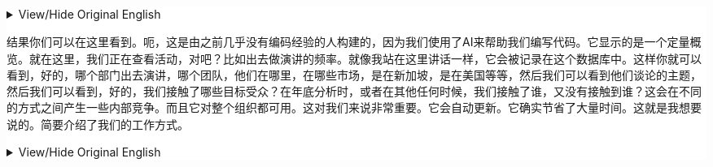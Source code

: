 <details><summary>View/Hide Original English</summary></details>

结果你们可以在这里看到。呃，这是由之前几乎没有编码经验的人构建的，因为我们使用了AI来帮助我们编写代码。它显示的是一个定量概览。就在这里，我们正在查看活动，对吧？比如出去做演讲的频率。就像我站在这里讲话一样，它会被记录在这个数据库中。这样你就可以看到，好的，哪个部门出去演讲，哪个团队，他们在哪里，在哪些市场，是在新加坡，是在美国等等，然后我们可以看到他们谈论的主题，然后我们可以看到，好的，我们接触了哪些目标受众？在年底分析时，或者在其他任何时候，我们接触了谁，又没有接触到谁？这会在不同的方式之间产生一些内部竞争。而且它对整个组织都可用。这对我们来说非常重要。它会自动更新。它确实节省了大量时间。这就是我想要说的。简要介绍了我们的工作方式。

<details><summary>View/Hide Original English</summary></details>